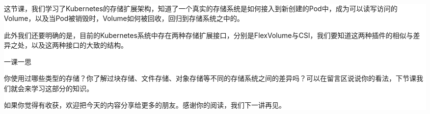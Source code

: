 这节课，我们学习了Kubernetes的存储扩展架构，知道了一个真实的存储系统是如何接入到新创建的Pod中，成为可以读写访问的Volume，以及当Pod被销毁时，Volume如何被回收，回归到存储系统之中的。

此外我们还要明确的是，目前的Kubernetes系统中存在两种存储扩展接口，分别是FlexVolume与CSI，我们要知道这两种插件的相似与差异之处，以及这两种接口的大致的结构。

一课一思

你使用过哪些类型的存储？你了解过块存储、文件存储、对象存储等不同的存储系统之间的差异吗？可以在留言区说说你的看法，下节课我们就会来学习这部分的知识。

如果你觉得有收获，欢迎把今天的内容分享给更多的朋友。感谢你的阅读，我们下一讲再见。

                        
                        
                            